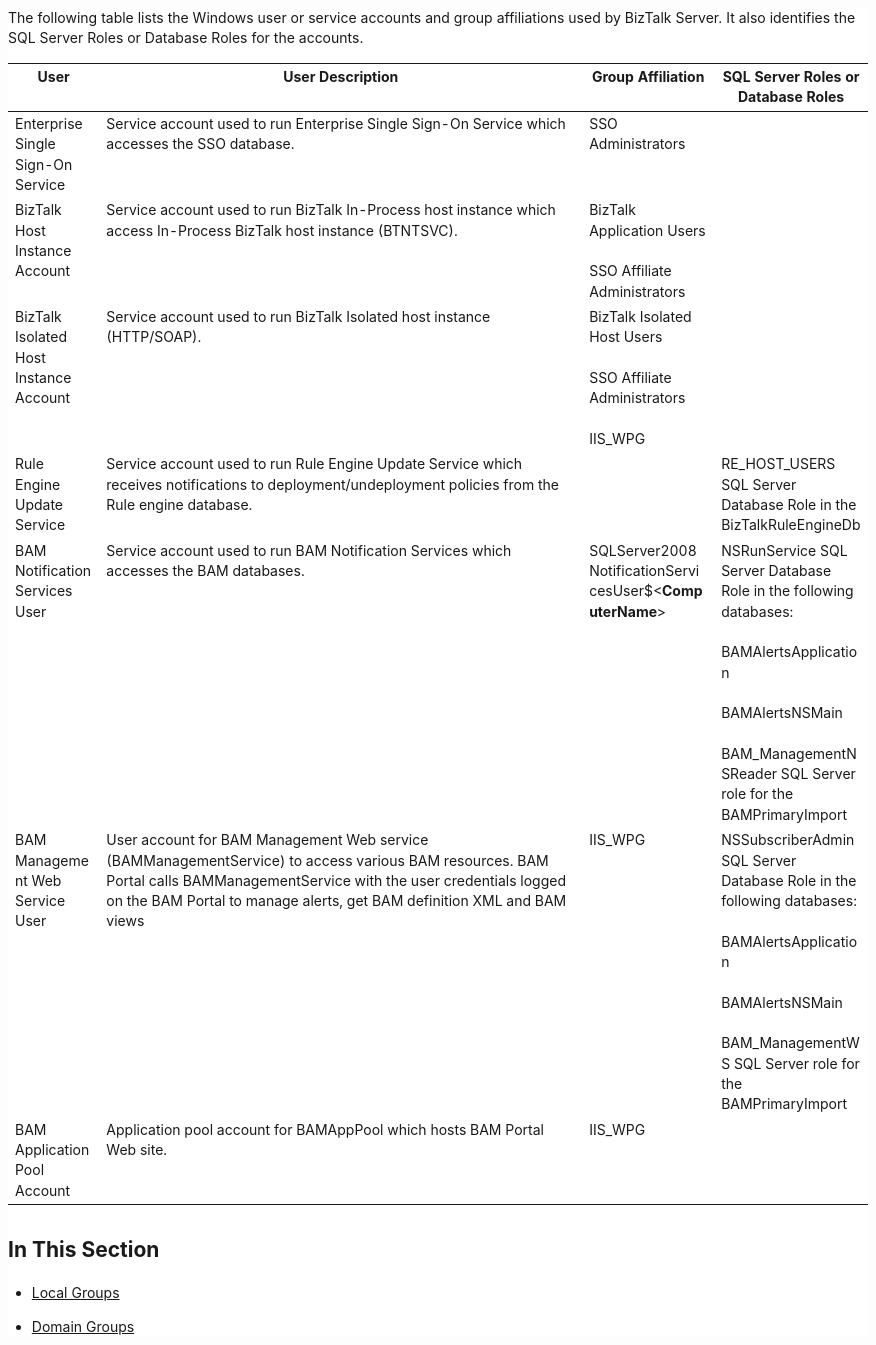  The following table lists the Windows user or service accounts and group affiliations used by BizTalk Server. It also identifies the SQL Server Roles or Database Roles for the accounts.  
  
|User|User Description|Group Affiliation|SQL Server Roles or Database Roles|  
|----------|----------------------|-----------------------|----------------------------------------|  
|Enterprise Single Sign-On Service|Service account used to run Enterprise Single Sign-On Service which accesses the SSO database.|SSO Administrators||  
|BizTalk Host Instance Account|Service account used to run BizTalk In-Process host instance which access In-Process BizTalk host instance (BTNTSVC).|BizTalk Application Users<br /><br /> SSO Affiliate Administrators||  
|BizTalk Isolated Host Instance Account|Service account used to run BizTalk Isolated host instance (HTTP/SOAP).|BizTalk Isolated Host Users<br /><br /> SSO Affiliate Administrators<br /><br /> IIS_WPG||  
|Rule Engine Update Service|Service account used to run Rule Engine Update Service which receives notifications to deployment/undeployment policies from the Rule engine database.||RE_HOST_USERS SQL Server Database Role in the BizTalkRuleEngineDb|  
|BAM Notification Services User|Service account used to run BAM Notification Services which accesses the BAM databases.|SQLServer2008NotificationServicesUser$\<**ComputerName**\>|NSRunService SQL Server Database Role in the following databases:<br /><br /> BAMAlertsApplication<br /><br /> BAMAlertsNSMain<br /><br /> BAM_ManagementNSReader SQL Server role for the BAMPrimaryImport|  
|BAM Management Web Service User|User account for BAM Management Web service (BAMManagementService) to access various BAM resources. BAM Portal calls BAMManagementService with the user credentials logged on the BAM Portal to manage alerts, get BAM definition XML and BAM views|IIS_WPG|NSSubscriberAdmin SQL Server Database Role in the following databases:<br /><br /> BAMAlertsApplication<br /><br /> BAMAlertsNSMain<br /><br /> BAM_ManagementWS SQL Server role for the BAMPrimaryImport|  
|BAM Application Pool Account|Application pool account for BAMAppPool which hosts BAM Portal Web site.|IIS_WPG||  
  
## In This Section  
  
-   [Local Groups](../core/local-groups.md)  
  
-   [Domain Groups](../core/domain-groups.md)
